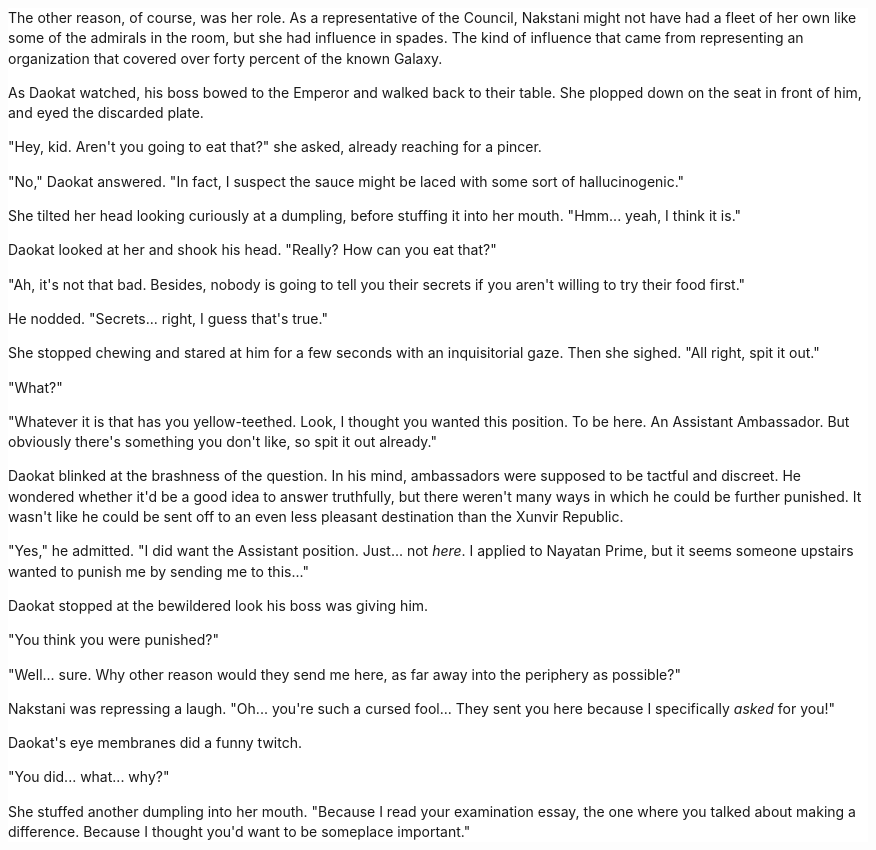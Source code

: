 The other reason, of course, was her role. As a representative of the
Council, Nakstani might not have had a fleet of her own like some of the
admirals in the room, but she had influence in spades. The kind of
influence that came from representing an organization that covered over
forty percent of the known Galaxy.

As Daokat watched, his boss bowed to the Emperor and walked back to
their table. She plopped down on the seat in front of him, and eyed the
discarded plate.

"Hey, kid. Aren't you going to eat that?" she asked, already reaching
for a pincer.

"No," Daokat answered. "In fact, I suspect the sauce might be laced with
some sort of hallucinogenic."

She tilted her head looking curiously at a dumpling, before stuffing it
into her mouth. "Hmm... yeah, I think it is."

Daokat looked at her and shook his head. "Really? How can you eat that?"

"Ah, it's not that bad. Besides, nobody is going to tell you their
secrets if you aren't willing to try their food first."

He nodded. "Secrets... right, I guess that's true."

She stopped chewing and stared at him for a few seconds with an
inquisitorial gaze. Then she sighed. "All right, spit it out."

"What?"

"Whatever it is that has you yellow-teethed. Look, I thought you wanted
this position. To be here. An Assistant Ambassador. But obviously
there's something you don't like, so spit it out already."

Daokat blinked at the brashness of the question. In his mind,
ambassadors were supposed to be tactful and discreet. He wondered
whether it'd be a good idea to answer truthfully, but there weren't many
ways in which he could be further punished. It wasn't like he could be
sent off to an even less pleasant destination than the Xunvir Republic.

"Yes," he admitted. "I did want the Assistant position. Just... not
*here*. I applied to Nayatan Prime, but it seems someone upstairs wanted
to punish me by sending me to this..."

Daokat stopped at the bewildered look his boss was giving him.

"You think you were punished?"

"Well... sure. Why other reason would they send me here, as far away
into the periphery as possible?"

Nakstani was repressing a laugh. "Oh... you're such a cursed fool...
They sent you here because I specifically *asked* for you!"

Daokat's eye membranes did a funny twitch.

"You did... what... why?"

She stuffed another dumpling into her mouth. "Because I read your
examination essay, the one where you talked about making a difference.
Because I thought you'd want to be someplace important."
